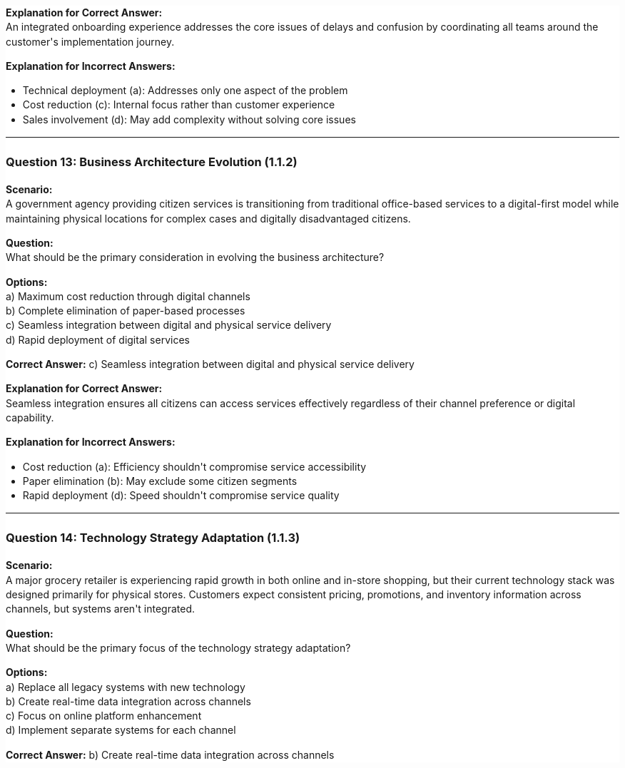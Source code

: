 **Explanation for Correct Answer:**  
An integrated onboarding experience addresses the core issues of delays and confusion by coordinating all teams around the customer's implementation journey.

**Explanation for Incorrect Answers:**
- Technical deployment (a): Addresses only one aspect of the problem
- Cost reduction (c): Internal focus rather than customer experience
- Sales involvement (d): May add complexity without solving core issues

---

### Question 13: Business Architecture Evolution (1.1.2)
**Scenario:**  
A government agency providing citizen services is transitioning from traditional office-based services to a digital-first model while maintaining physical locations for complex cases and digitally disadvantaged citizens.

**Question:**  
What should be the primary consideration in evolving the business architecture?

**Options:**  
a) Maximum cost reduction through digital channels  
b) Complete elimination of paper-based processes  
c) Seamless integration between digital and physical service delivery  
d) Rapid deployment of digital services  

**Correct Answer:** c) Seamless integration between digital and physical service delivery

**Explanation for Correct Answer:**  
Seamless integration ensures all citizens can access services effectively regardless of their channel preference or digital capability.

**Explanation for Incorrect Answers:**
- Cost reduction (a): Efficiency shouldn't compromise service accessibility
- Paper elimination (b): May exclude some citizen segments
- Rapid deployment (d): Speed shouldn't compromise service quality

---

### Question 14: Technology Strategy Adaptation (1.1.3)
**Scenario:**  
A major grocery retailer is experiencing rapid growth in both online and in-store shopping, but their current technology stack was designed primarily for physical stores. Customers expect consistent pricing, promotions, and inventory information across channels, but systems aren't integrated.

**Question:**  
What should be the primary focus of the technology strategy adaptation?

**Options:**  
a) Replace all legacy systems with new technology  
b) Create real-time data integration across channels  
c) Focus on online platform enhancement  
d) Implement separate systems for each channel  

**Correct Answer:** b) Create real-time data integration across channels
